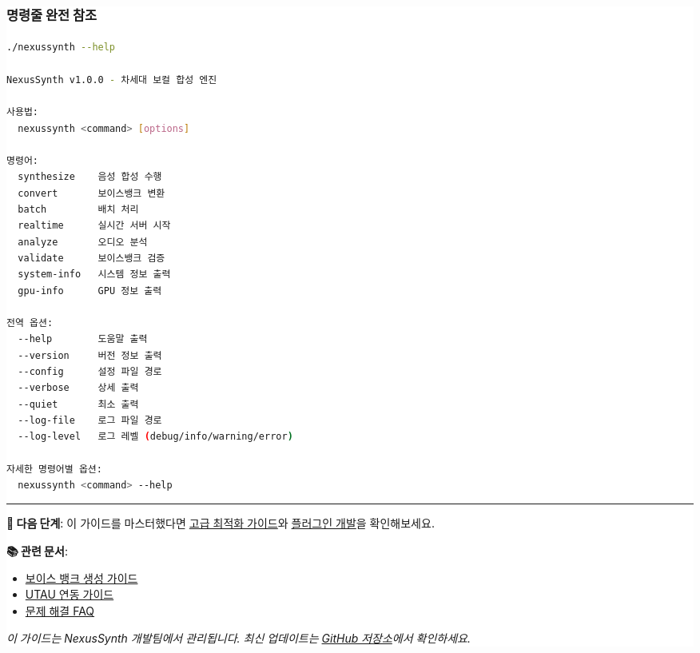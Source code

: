 ### 명령줄 완전 참조

```bash
./nexussynth --help

NexusSynth v1.0.0 - 차세대 보컬 합성 엔진

사용법:
  nexussynth <command> [options]

명령어:
  synthesize    음성 합성 수행
  convert       보이스뱅크 변환
  batch         배치 처리 
  realtime      실시간 서버 시작
  analyze       오디오 분석
  validate      보이스뱅크 검증
  system-info   시스템 정보 출력
  gpu-info      GPU 정보 출력

전역 옵션:
  --help        도움말 출력
  --version     버전 정보 출력
  --config      설정 파일 경로
  --verbose     상세 출력
  --quiet       최소 출력
  --log-file    로그 파일 경로
  --log-level   로그 레벨 (debug/info/warning/error)

자세한 명령어별 옵션:
  nexussynth <command> --help
```

---

**🎯 다음 단계**: 이 가이드를 마스터했다면 [고급 최적화 가이드](ADVANCED_OPTIMIZATION_KO.md)와 [플러그인 개발](PLUGIN_DEVELOPMENT_KO.md)을 확인해보세요.

**📚 관련 문서**: 
- [보이스 뱅크 생성 가이드](VOICE_BANK_CREATION_KO.md)
- [UTAU 연동 가이드](UTAU_INTEGRATION_KO.md)  
- [문제 해결 FAQ](TROUBLESHOOTING_FAQ.md)

*이 가이드는 NexusSynth 개발팀에서 관리됩니다. 최신 업데이트는 [GitHub 저장소](https://github.com/nexussynth)에서 확인하세요.*